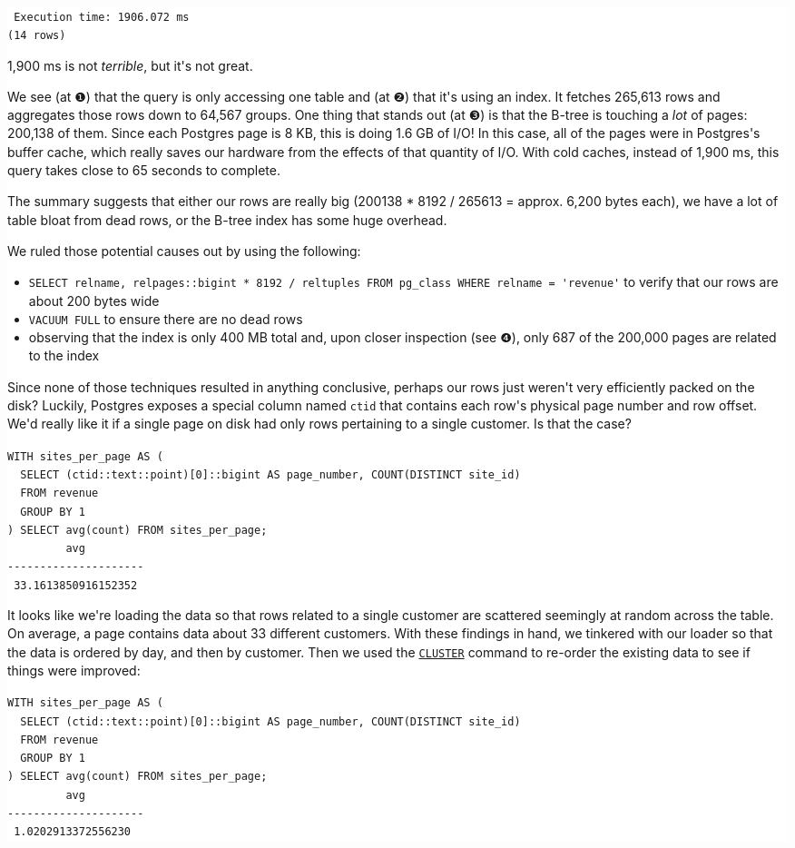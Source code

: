 ```
 Execution time: 1906.072 ms
(14 rows)
```

1,900 ms is not _terrible_, but it's not great.

We see (at ❶) that the query is only accessing one table and (at ❷) that it's using an index. It fetches 265,613 rows and aggregates those rows down to 64,567 groups. One thing that stands out (at ❸) is that the B-tree is touching a _lot_ of pages: 200,138 of them. Since each Postgres page is 8 KB, this is doing 1.6 GB of I/O! In this case, all of the pages were in Postgres's buffer cache, which really saves our hardware from the effects of that quantity of I/O. With cold caches, instead of 1,900 ms, this query takes close to 65 seconds to complete.

The summary suggests that either our rows are really big (200138 * 8192 / 265613 = approx. 6,200 bytes each), we have a lot of table bloat from dead rows, or the B-tree index has some huge overhead.

We ruled those potential causes out by using the following:

* `SELECT relname, relpages::bigint * 8192 / reltuples FROM pg_class WHERE relname = 'revenue'` to verify that our rows are about 200 bytes wide
* `VACUUM FULL` to ensure there are no dead rows
* observing that the index is only 400 MB total and, upon closer inspection (see ❹), only 687 of the 200,000 pages are related to the index

Since none of those techniques resulted in anything conclusive, perhaps our rows just weren't very efficiently packed on the disk? Luckily, Postgres exposes a special column named `ctid` that contains each row's physical page number and row offset. We'd really like it if a single page on disk had only rows pertaining to a single customer. Is that the case?

```
WITH sites_per_page AS (
  SELECT (ctid::text::point)[0]::bigint AS page_number, COUNT(DISTINCT site_id)
  FROM revenue
  GROUP BY 1
) SELECT avg(count) FROM sites_per_page;
         avg         
---------------------
 33.1613850916152352
```

It looks like we're loading the data so that rows related to a single customer are
scattered seemingly at random across the table. On average, a page contains data about 33 different
customers. With these findings in hand, we tinkered with our loader so that the data is ordered by day, and then by customer. Then we used the [`CLUSTER`](https://www.postgresql.org/docs/current/static/sql-cluster.html)
command to re-order the existing data to see if things were improved:

```
WITH sites_per_page AS (
  SELECT (ctid::text::point)[0]::bigint AS page_number, COUNT(DISTINCT site_id)
  FROM revenue
  GROUP BY 1
) SELECT avg(count) FROM sites_per_page;
         avg         
---------------------
 1.0202913372556230
```


[^1]: Actually, as [pg_xocolatl](https://twitter.com/pg_xocolatl/status/776670328118542336) points out, the index at the back of a book is more like a GIN index since it has a 1-to-many mapping from key to page number. We did say this was a tortured analogy!